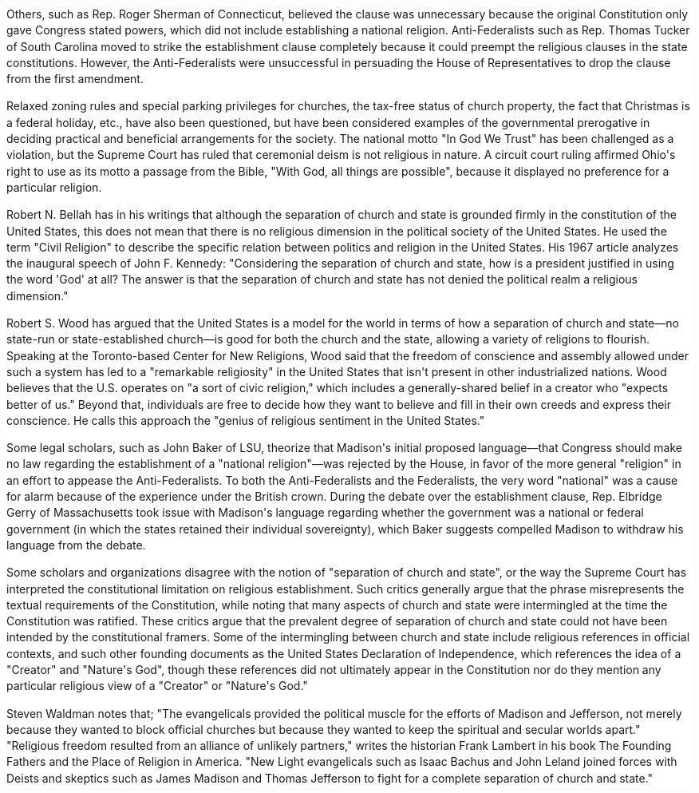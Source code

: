 Others, such as Rep. Roger Sherman of Connecticut, believed the clause was unnecessary because the original Constitution only gave Congress stated powers, which did not include establishing a national religion. Anti-Federalists such as Rep. Thomas Tucker of South Carolina moved to strike the establishment clause completely because it could preempt the religious clauses in the state constitutions. However, the Anti-Federalists were unsuccessful in persuading the House of Representatives to drop the clause from the first amendment.

Relaxed zoning rules and special parking privileges for churches, the tax-free status of church property, the fact that Christmas is a federal holiday, etc., have also been questioned, but have been considered examples of the governmental prerogative in deciding practical and beneficial arrangements for the society. The national motto "In God We Trust" has been challenged as a violation, but the Supreme Court has ruled that ceremonial deism is not religious in nature. A circuit court ruling affirmed Ohio's right to use as its motto a passage from the Bible, "With God, all things are possible", because it displayed no preference for a particular religion.

Robert N. Bellah has in his writings that although the separation of church and state is grounded firmly in the constitution of the United States, this does not mean that there is no religious dimension in the political society of the United States. He used the term "Civil Religion" to describe the specific relation between politics and religion in the United States. His 1967 article analyzes the inaugural speech of John F. Kennedy: "Considering the separation of church and state, how is a president justified in using the word 'God' at all? The answer is that the separation of church and state has not denied the political realm a religious dimension."

Robert S. Wood has argued that the United States is a model for the world in terms of how a separation of church and state—no state-run or state-established church—is good for both the church and the state, allowing a variety of religions to flourish. Speaking at the Toronto-based Center for New Religions, Wood said that the freedom of conscience and assembly allowed under such a system has led to a "remarkable religiosity" in the United States that isn't present in other industrialized nations. Wood believes that the U.S. operates on "a sort of civic religion," which includes a generally-shared belief in a creator who "expects better of us." Beyond that, individuals are free to decide how they want to believe and fill in their own creeds and express their conscience. He calls this approach the "genius of religious sentiment in the United States."

Some legal scholars, such as John Baker of LSU, theorize that Madison's initial proposed language—that Congress should make no law regarding the establishment of a "national religion"—was rejected by the House, in favor of the more general "religion" in an effort to appease the Anti-Federalists. To both the Anti-Federalists and the Federalists, the very word "national" was a cause for alarm because of the experience under the British crown. During the debate over the establishment clause, Rep. Elbridge Gerry of Massachusetts took issue with Madison's language regarding whether the government was a national or federal government (in which the states retained their individual sovereignty), which Baker suggests compelled Madison to withdraw his language from the debate.

Some scholars and organizations disagree with the notion of "separation of church and state", or the way the Supreme Court has interpreted the constitutional limitation on religious establishment. Such critics generally argue that the phrase misrepresents the textual requirements of the Constitution, while noting that many aspects of church and state were intermingled at the time the Constitution was ratified. These critics argue that the prevalent degree of separation of church and state could not have been intended by the constitutional framers. Some of the intermingling between church and state include religious references in official contexts, and such other founding documents as the United States Declaration of Independence, which references the idea of a "Creator" and "Nature's God", though these references did not ultimately appear in the Constitution nor do they mention any particular religious view of a "Creator" or "Nature's God."

Steven Waldman notes that; "The evangelicals provided the political muscle for the efforts of Madison and Jefferson, not merely because they wanted to block official churches but because they wanted to keep the spiritual and secular worlds apart." "Religious freedom resulted from an alliance of unlikely partners," writes the historian Frank Lambert in his book The Founding Fathers and the Place of Religion in America. "New Light evangelicals such as Isaac Bachus and John Leland joined forces with Deists and skeptics such as James Madison and Thomas Jefferson to fight for a complete separation of church and state."
